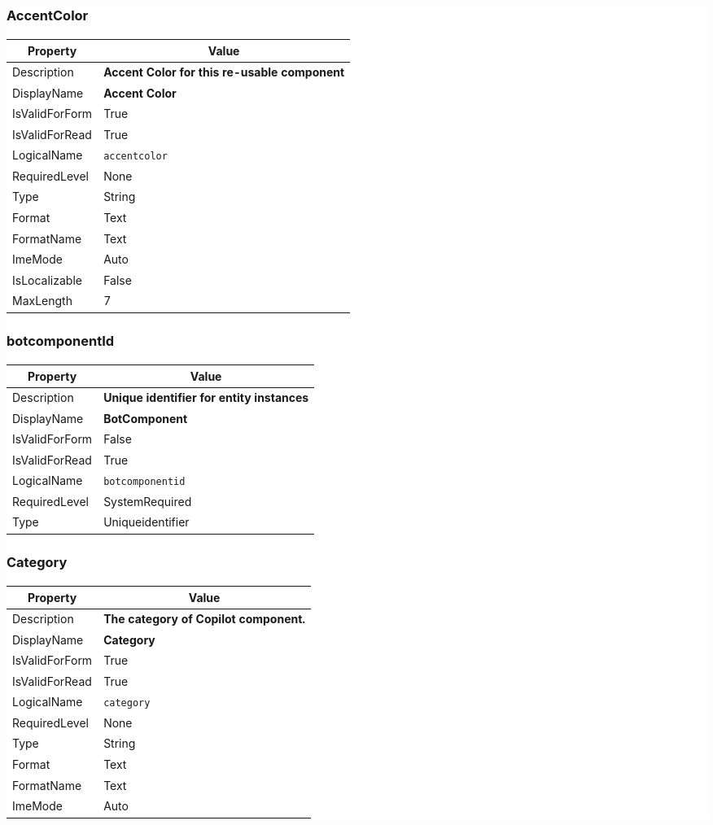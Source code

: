 ### <a name="BKMK_AccentColor"></a> AccentColor

|Property|Value|
|---|---|
|Description|**Accent Color for this re-usable component**|
|DisplayName|**Accent Color**|
|IsValidForForm|True|
|IsValidForRead|True|
|LogicalName|`accentcolor`|
|RequiredLevel|None|
|Type|String|
|Format|Text|
|FormatName|Text|
|ImeMode|Auto|
|IsLocalizable|False|
|MaxLength|7|

### <a name="BKMK_botcomponentId"></a> botcomponentId

|Property|Value|
|---|---|
|Description|**Unique identifier for entity instances**|
|DisplayName|**BotComponent**|
|IsValidForForm|False|
|IsValidForRead|True|
|LogicalName|`botcomponentid`|
|RequiredLevel|SystemRequired|
|Type|Uniqueidentifier|

### <a name="BKMK_Category"></a> Category

|Property|Value|
|---|---|
|Description|**The category of Copilot component.**|
|DisplayName|**Category**|
|IsValidForForm|True|
|IsValidForRead|True|
|LogicalName|`category`|
|RequiredLevel|None|
|Type|String|
|Format|Text|
|FormatName|Text|
|ImeMode|Auto|